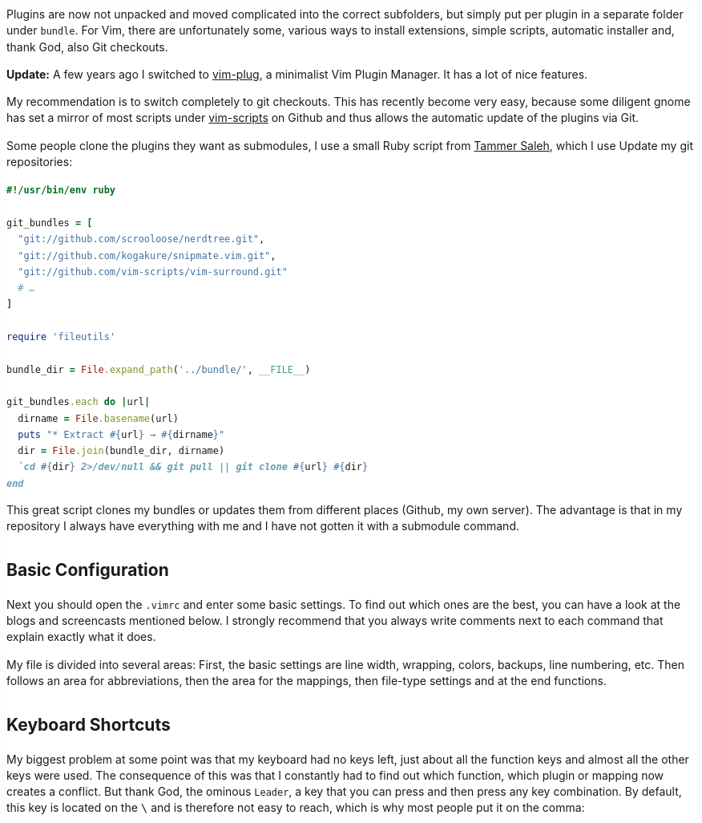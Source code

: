 Plugins are now not unpacked and moved complicated into the correct subfolders, but simply put per plugin in a separate folder under `bundle`. For Vim, there are unfortunately some, various ways to install extensions, simple scripts, automatic installer and, thank God, also Git checkouts.

**Update:** A few years ago I switched to [vim-plug](https://github.com/junegunn/vim-plug), a minimalist Vim Plugin Manager. It has a lot of nice features.

My recommendation is to switch completely to git checkouts. This has recently become very easy, because some diligent gnome has set a mirror of most scripts under [vim-scripts](https://github.com/vim-scripts) on Github and thus allows the automatic update of the plugins via Git.

Some people clone the plugins they want as submodules, I use a small Ruby script from [Tammer Saleh](http://tammersaleh.com/posts/the-modern-vim-config-with-pathogen/), which I use Update my git repositories:

```ruby
#!/usr/bin/env ruby

git_bundles = [
  "git://github.com/scrooloose/nerdtree.git",
  "git://github.com/kogakure/snipmate.vim.git",
  "git://github.com/vim-scripts/vim-surround.git"
  # …
]

require 'fileutils'

bundle_dir = File.expand_path('../bundle/', __FILE__)

git_bundles.each do |url|
  dirname = File.basename(url)
  puts "* Extract #{url} → #{dirname}"
  dir = File.join(bundle_dir, dirname)
  `cd #{dir} 2>/dev/null && git pull || git clone #{url} #{dir}
end
```

This great script clones my bundles or updates them from different places (Github, my own server). The advantage is that in my repository I always have everything with me and I have not gotten it with a submodule command.

## Basic Configuration

Next you should open the `.vimrc` and enter some basic settings. To find out which ones are the best, you can have a look at the blogs and screencasts mentioned below. I strongly recommend that you always write comments next to each command that explain exactly what it does.

My file is divided into several areas: First, the basic settings are line width, wrapping, colors, backups, line numbering, etc. Then follows an area for abbreviations, then the area for the mappings, then file-type settings and at the end functions.

## Keyboard Shortcuts

My biggest problem at some point was that my keyboard had no keys left, just about all the function keys and almost all the other keys were used. The consequence of this was that I constantly had to find out which function, which plugin or mapping now creates a conflict. But thank God, the ominous `Leader`, a key that you can press and then press any key combination. By default, this key is located on the <kbd>\\</kbd> and is therefore not easy to reach, which is why most people put it on the comma:
